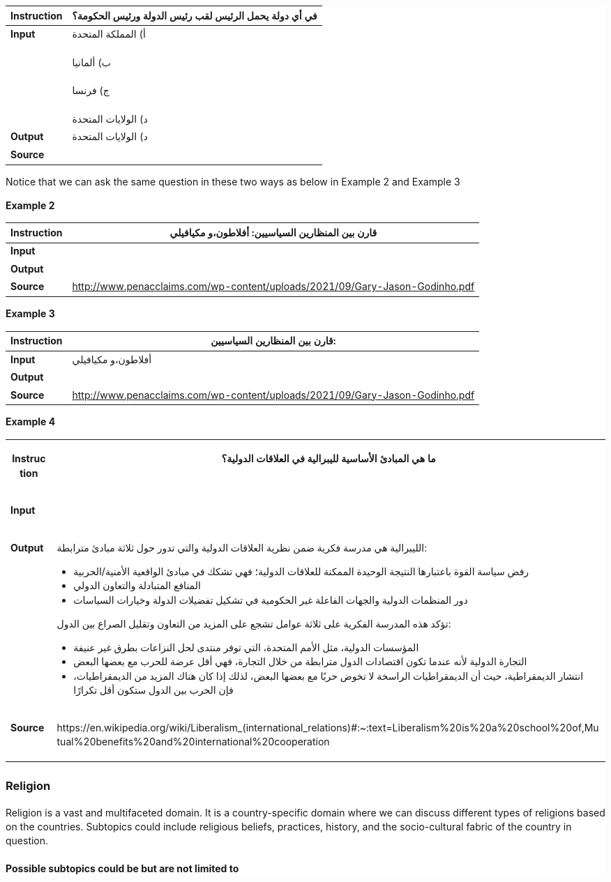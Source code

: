 | **Instruction** | في أي دولة يحمل الرئيس لقب رئيس الدولة ورئيس الحكومة؟ |
| --- | --- |
| **Input** | أ) المملكة المتحدة<br><br>ب) ألمانيا<br><br>ج) فرنسا<br><br>د) الولايات المتحدة |
| **Output** | د) الولايات المتحدة |
| **Source** |     |

Notice that we can ask the same question in these two ways as below in Example 2 and Example 3

**Example 2**

| **Instruction** | قارن بين المنظارين السياسيين: أفلاطون،و مكيافيلي |
| --- | --- |
| **Input** |     |
| **Output** |     |
| **Source** | <http://www.penacclaims.com/wp-content/uploads/2021/09/Gary-Jason-Godinho.pdf> |

**Example 3**

| **Instruction** | قارن بين المنظارين السياسيين: |
| --- | --- |
| **Input** | أفلاطون،و مكيافيلي |
| **Output** |     |
| **Source** | <http://www.penacclaims.com/wp-content/uploads/2021/09/Gary-Jason-Godinho.pdf> |

**Example 4**

<table><tbody><tr><th><p><strong>Instruction</strong></p></th><th><p>ما هي المبادئ الأساسية لليبرالية في العلاقات الدولية؟</p></th></tr><tr><td><p><strong>Input</strong></p></td><td></td></tr><tr><td><p><strong>Output</strong></p></td><td><p>الليبرالية هي مدرسة فكرية ضمن نظرية العلاقات الدولية والتي تدور حول ثلاثة مبادئ مترابطة:</p><ul><li>رفض سياسة القوة باعتبارها النتيجة الوحيدة الممكنة للعلاقات الدولية؛ فهي تشكك في مبادئ الواقعية الأمنية/الحربية</li><li>المنافع المتبادلة والتعاون الدولي</li><li>دور المنظمات الدولية والجهات الفاعلة غير الحكومية في تشكيل تفضيلات الدولة وخيارات السياسات</li></ul><p>تؤكد هذه المدرسة الفكرية على ثلاثة عوامل تشجع على المزيد من التعاون وتقليل الصراع بين الدول:</p><ul><li>المؤسسات الدولية، مثل الأمم المتحدة، التي توفر منتدى لحل النزاعات بطرق غير عنيفة</li><li>التجارة الدولية لأنه عندما تكون اقتصادات الدول مترابطة من خلال التجارة، فهي أقل عرضة للحرب مع بعضها البعض</li><li>انتشار الديمقراطية، حيث أن الديمقراطيات الراسخة لا تخوض حربًا مع بعضها البعض، لذلك إذا كان هناك المزيد من الديمقراطيات، فإن الحرب بين الدول ستكون أقل تكرارًا</li></ul></td></tr><tr><td><p><strong>Source</strong></p></td><td><p>https://en.wikipedia.org/wiki/Liberalism_(international_relations)#:~:text=Liberalism%20is%20a%20school%20of,Mutual%20benefits%20and%20international%20cooperation</p></td></tr></tbody></table>

### Religion

Religion is a vast and multifaceted domain. It is a country-specific domain where we can discuss different types of religions based on the countries. Subtopics could include religious beliefs, practices, history, and the socio-cultural fabric of the country in question.

#### Possible subtopics could be but are not limited to
